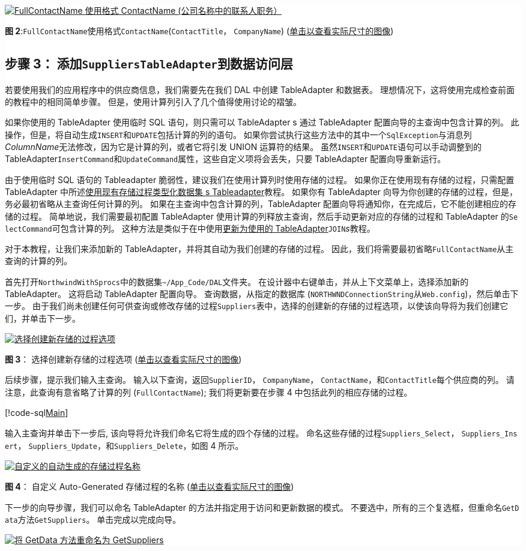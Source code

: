 
[![FullContactName 使用格式 ContactName (公司名称中的联系人职务）](working-with-computed-columns-vb/_static/image5.png)](working-with-computed-columns-vb/_static/image4.png)

**图 2**:`FullContactName`使用格式`ContactName`(`ContactTitle`， `CompanyName`) ([单击以查看实际尺寸的图像](working-with-computed-columns-vb/_static/image6.png))


## <a name="step-3-adding-thesupplierstableadapterto-the-data-access-layer"></a>步骤 3： 添加`SuppliersTableAdapter`到数据访问层

若要使用我们的应用程序中的供应商信息，我们需要先在我们 DAL 中创建 TableAdapter 和数据表。 理想情况下，这将使用完成检查前面的教程中的相同简单步骤。 但是，使用计算列引入了几个值得使用讨论的褶皱。

如果你使用的 TableAdapter 使用临时 SQL 语句，则只需可以 TableAdapter s 通过 TableAdapter 配置向导的主查询中包含计算的列。 此操作，但是，将自动生成`INSERT`和`UPDATE`包括计算的列的语句。 如果你尝试执行这些方法中的其中一个`SqlException`与消息列*ColumnName*无法修改，因为它是计算的列，或者它将引发 UNION 运算符的结果。 虽然`INSERT`和`UPDATE`语句可以手动调整到的 TableAdapter`InsertCommand`和`UpdateCommand`属性，这些自定义项将会丢失，只要 TableAdapter 配置向导重新运行。

由于使用临时 SQL 语句的 Tableadapter 脆弱性，建议我们在使用计算列时使用存储的过程。 如果你正在使用现有存储的过程，只需配置 TableAdapter 中所述[使用现有存储过程类型化数据集 s Tableadapter](using-existing-stored-procedures-for-the-typed-dataset-s-tableadapters-vb.md)教程。 如果你有 TableAdapter 向导为你创建的存储的过程，但是，务必最初省略从主查询任何计算的列。 如果在主查询中包含计算的列，TableAdapter 配置向导将通知你，在完成后，它不能创建相应的存储的过程。 简单地说，我们需要最初配置 TableAdapter 使用计算的列释放主查询，然后手动更新对应的存储的过程和 TableAdapter 的`SelectCommand`可包含计算的列。 这种方法是类似于在中使用[更新为使用的 TableAdapter](updating-the-tableadapter-to-use-joins-vb.md)`JOIN`*s*教程。

对于本教程，让我们来添加新的 TableAdapter，并将其自动为我们创建的存储的过程。 因此，我们将需要最初省略`FullContactName`从主查询的计算的列。

首先打开`NorthwindWithSprocs`中的数据集`~/App_Code/DAL`文件夹。 在设计器中右键单击，并从上下文菜单上，选择添加新的 TableAdapter。 这将启动 TableAdapter 配置向导。 查询数据，从指定的数据库 (`NORTHWNDConnectionString`从`Web.config`)，然后单击下一步。 由于我们尚未创建任何可供查询或修改存储的过程`Suppliers`表中，选择的创建新的存储的过程选项，以使该向导将为我们创建它们，并单击下一步。


[![选择创建新存储的过程选项](working-with-computed-columns-vb/_static/image8.png)](working-with-computed-columns-vb/_static/image7.png)

**图 3**： 选择创建新存储的过程选项 ([单击以查看实际尺寸的图像](working-with-computed-columns-vb/_static/image9.png))


后续步骤，提示我们输入主查询。 输入以下查询，返回`SupplierID`， `CompanyName`， `ContactName`，和`ContactTitle`每个供应商的列。 请注意，此查询有意省略了计算的列 (`FullContactName`); 我们将更新要在步骤 4 中包括此列的相应存储的过程。


[!code-sql[Main](working-with-computed-columns-vb/samples/sample3.sql)]

输入主查询并单击下一步后, 该向导将允许我们命名它将生成的四个存储的过程。 命名这些存储的过程`Suppliers_Select`， `Suppliers_Insert`， `Suppliers_Update`，和`Suppliers_Delete`，如图 4 所示。


[![自定义的自动生成的存储过程名称](working-with-computed-columns-vb/_static/image11.png)](working-with-computed-columns-vb/_static/image10.png)

**图 4**： 自定义 Auto-Generated 存储过程的名称 ([单击以查看实际尺寸的图像](working-with-computed-columns-vb/_static/image12.png))


下一步的向导步骤，我们可以命名 TableAdapter 的方法并指定用于访问和更新数据的模式。 不要选中，所有的三个复选框，但重命名`GetData`方法`GetSuppliers`。 单击完成以完成向导。


[![将 GetData 方法重命名为 GetSuppliers](working-with-computed-columns-vb/_static/image14.png)](working-with-computed-columns-vb/_static/image13.png)
